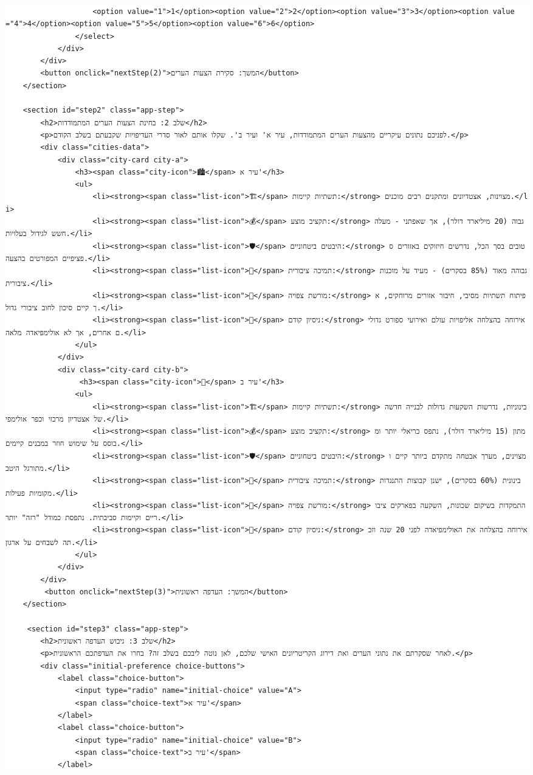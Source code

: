                         <option value="1">1</option><option value="2">2</option><option value="3">3</option><option value="4">4</option><option value="5">5</option><option value="6">6</option>
                    </select>
                </div>
            </div>
            <button onclick="nextStep(2)">המשך: סקירת הצעות הערים</button>
        </section>

        <section id="step2" class="app-step">
            <h2>שלב 2: בחינת הצעות הערים המתמודדות</h2>
            <p>לפניכם נתונים עיקריים מהצעות הערים המתמודדות, עיר א' ועיר ב'. שקלו אותם לאור סדרי העדיפויות שקבעתם בשלב הקודם.</p>
            <div class="cities-data">
                <div class="city-card city-a">
                    <h3><span class="city-icon">🏙️</span> עיר א'</h3>
                    <ul>
                        <li><strong><span class="list-icon">🏗️</span> תשתיות קיימות:</strong> מצוינות, אצטדיונים ומתקנים רבים מוכנים.</li>
                        <li><strong><span class="list-icon">💰</span> תקציב מוצע:</strong> גבוה (20 מיליארד דולר), אך שאפתני - מעלה חשש לגידול בעלויות.</li>
                        <li><strong><span class="list-icon">🛡️</span> היבטים ביטחוניים:</strong> טובים בסך הכל, נדרשים חיזוקים באזורים ספציפיים המפורטים בהצעה.</li>
                        <li><strong><span class="list-icon">🤝</span> תמיכה ציבורית:</strong> גבוהה מאוד (85% בסקרים) - מעיד על מוכנות ציבורית.</li>
                        <li><strong><span class="list-icon">🌳</span> מורשת צפויה:</strong> פיתוח תשתיות מסיבי, חיבור אזורים מרוחקים, אך קיים סיכון לחוב ציבורי גדול.</li>
                        <li><strong><span class="list-icon">🏅</span> ניסיון קודם:</strong> אירוחה בהצלחה אליפויות עולם ואירועי ספורט גדולים אחרים, אך לא אולימפיאדה מלאה.</li>
                    </ul>
                </div>
                <div class="city-card city-b">
                     <h3><span class="city-icon">🌇</span> עיר ב'</h3>
                    <ul>
                        <li><strong><span class="list-icon">🏗️</span> תשתיות קיימות:</strong> בינוניות, נדרשות השקעות גדולות לבנייה חדשה של אצטדיון מרכזי וכפר אולימפי.</li>
                        <li><strong><span class="list-icon">💰</span> תקציב מוצע:</strong> מתון (15 מיליארד דולר), נתפס כריאלי יותר ומבוסס על שימוש חוזר במבנים קיימים.</li>
                        <li><strong><span class="list-icon">🛡️</span> היבטים ביטחוניים:</strong> מצוינים, מערך אבטחה מתקדם ביותר קיים ומתורגל היטב.</li>
                        <li><strong><span class="list-icon">🤝</span> תמיכה ציבורית:</strong> בינונית (60% בסקרים), ישנן קבוצות התנגדות מקומיות פעילות.</li>
                        <li><strong><span class="list-icon">🌳</span> מורשת צפויה:</strong> התמקדות בשיקום שכונות, השקעה בפארקים ציבוריים וקיימות סביבתית. נתפסת כמודל "רזה" יותר.</li>
                        <li><strong><span class="list-icon">🏅</span> ניסיון קודם:</strong> אירוחה בהצלחה את האולימפיאדה לפני 20 שנה וזכתה לשבחים על ארגון.</li>
                    </ul>
                </div>
            </div>
             <button onclick="nextStep(3)">המשך: העדפה ראשונית</button>
        </section>

         <section id="step3" class="app-step">
            <h2>שלב 3: גיבוש העדפה ראשונית</h2>
            <p>לאחר שסקרתם את נתוני הערים ואת דירוג הקריטריונים האישי שלכם, לאן נוטה ליבכם בשלב זה? בחרו את העדפתכם הראשונית.</p>
            <div class="initial-preference choice-buttons">
                <label class="choice-button">
                    <input type="radio" name="initial-choice" value="A">
                    <span class="choice-text">עיר א'</span>
                </label>
                <label class="choice-button">
                    <input type="radio" name="initial-choice" value="B">
                    <span class="choice-text">עיר ב'</span>
                </label>